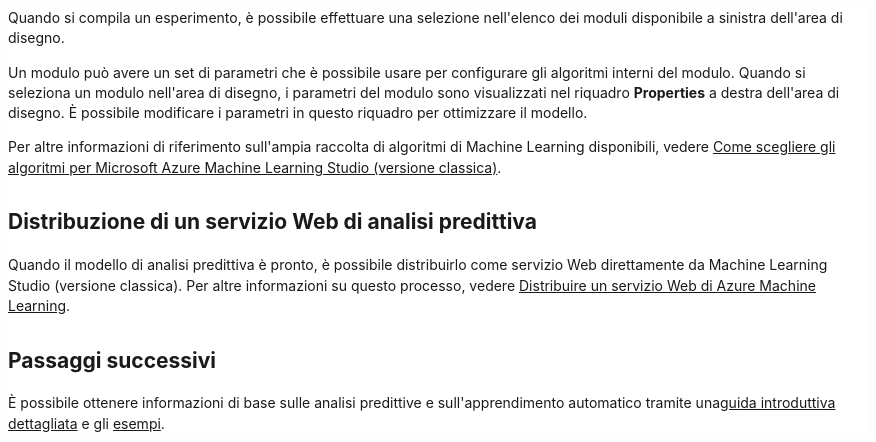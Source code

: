 Quando si compila un esperimento, è possibile effettuare una selezione nell'elenco dei moduli disponibile a sinistra dell'area di disegno.

Un modulo può avere un set di parametri che è possibile usare per configurare gli algoritmi interni del modulo. Quando si seleziona un modulo nell'area di disegno, i parametri del modulo sono visualizzati nel riquadro **Properties** a destra dell'area di disegno. È possibile modificare i parametri in questo riquadro per ottimizzare il modello.

Per altre informazioni di riferimento sull'ampia raccolta di algoritmi di Machine Learning disponibili, vedere [Come scegliere gli algoritmi per Microsoft Azure Machine Learning Studio (versione classica)](algorithm-choice.md).

## <a name="deploying-a-predictive-analytics-web-service"></a>Distribuzione di un servizio Web di analisi predittiva
Quando il modello di analisi predittiva è pronto, è possibile distribuirlo come servizio Web direttamente da Machine Learning Studio (versione classica). Per altre informazioni su questo processo, vedere [Distribuire un servizio Web di Azure Machine Learning](deploy-a-machine-learning-web-service.md).

## <a name="next-steps"></a>Passaggi successivi
È possibile ottenere informazioni di base sulle analisi predittive e sull'apprendimento automatico tramite una[guida introduttiva dettagliata](create-experiment.md) e gli [esempi](sample-experiments.md).


[convert-to-arff]: https://msdn.microsoft.com/library/azure/62d2cece-d832-4a7a-a0bd-f01f03af0960/
[elementary-statistics]: https://msdn.microsoft.com/library/azure/3086b8d4-c895-45ba-8aa9-34f0c944d4d3/
[linear-regression]: https://msdn.microsoft.com/library/azure/31960a6f-789b-4cf7-88d6-2e1152c0bd1a/
[score-model]: https://msdn.microsoft.com/library/azure/401b4f92-e724-4d5a-be81-d5b0ff9bdb33/
